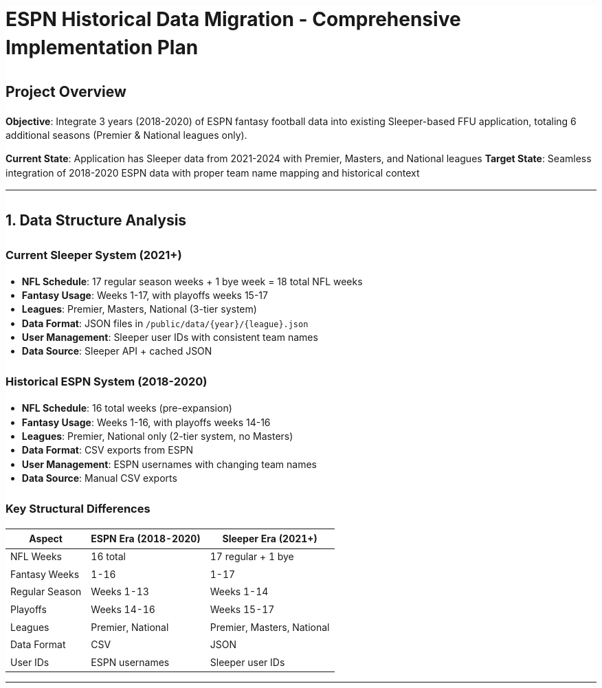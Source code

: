 # ESPN Historical Data Migration - Comprehensive Implementation Plan

## Project Overview
**Objective**: Integrate 3 years (2018-2020) of ESPN fantasy football data into existing Sleeper-based FFU application, totaling 6 additional seasons (Premier & National leagues only).

**Current State**: Application has Sleeper data from 2021-2024 with Premier, Masters, and National leagues
**Target State**: Seamless integration of 2018-2020 ESPN data with proper team name mapping and historical context

---

## 1. Data Structure Analysis

### Current Sleeper System (2021+)
- **NFL Schedule**: 17 regular season weeks + 1 bye week = 18 total NFL weeks
- **Fantasy Usage**: Weeks 1-17, with playoffs weeks 15-17
- **Leagues**: Premier, Masters, National (3-tier system)
- **Data Format**: JSON files in `/public/data/{year}/{league}.json`
- **User Management**: Sleeper user IDs with consistent team names
- **Data Source**: Sleeper API + cached JSON

### Historical ESPN System (2018-2020)
- **NFL Schedule**: 16 total weeks (pre-expansion)
- **Fantasy Usage**: Weeks 1-16, with playoffs weeks 14-16
- **Leagues**: Premier, National only (2-tier system, no Masters)
- **Data Format**: CSV exports from ESPN
- **User Management**: ESPN usernames with changing team names
- **Data Source**: Manual CSV exports

### Key Structural Differences
| Aspect | ESPN Era (2018-2020) | Sleeper Era (2021+) |
|--------|---------------------|-------------------|
| NFL Weeks | 16 total | 17 regular + 1 bye |
| Fantasy Weeks | 1-16 | 1-17 |
| Regular Season | Weeks 1-13 | Weeks 1-14 |
| Playoffs | Weeks 14-16 | Weeks 15-17 |
| Leagues | Premier, National | Premier, Masters, National |
| Data Format | CSV | JSON |
| User IDs | ESPN usernames | Sleeper user IDs |

---
